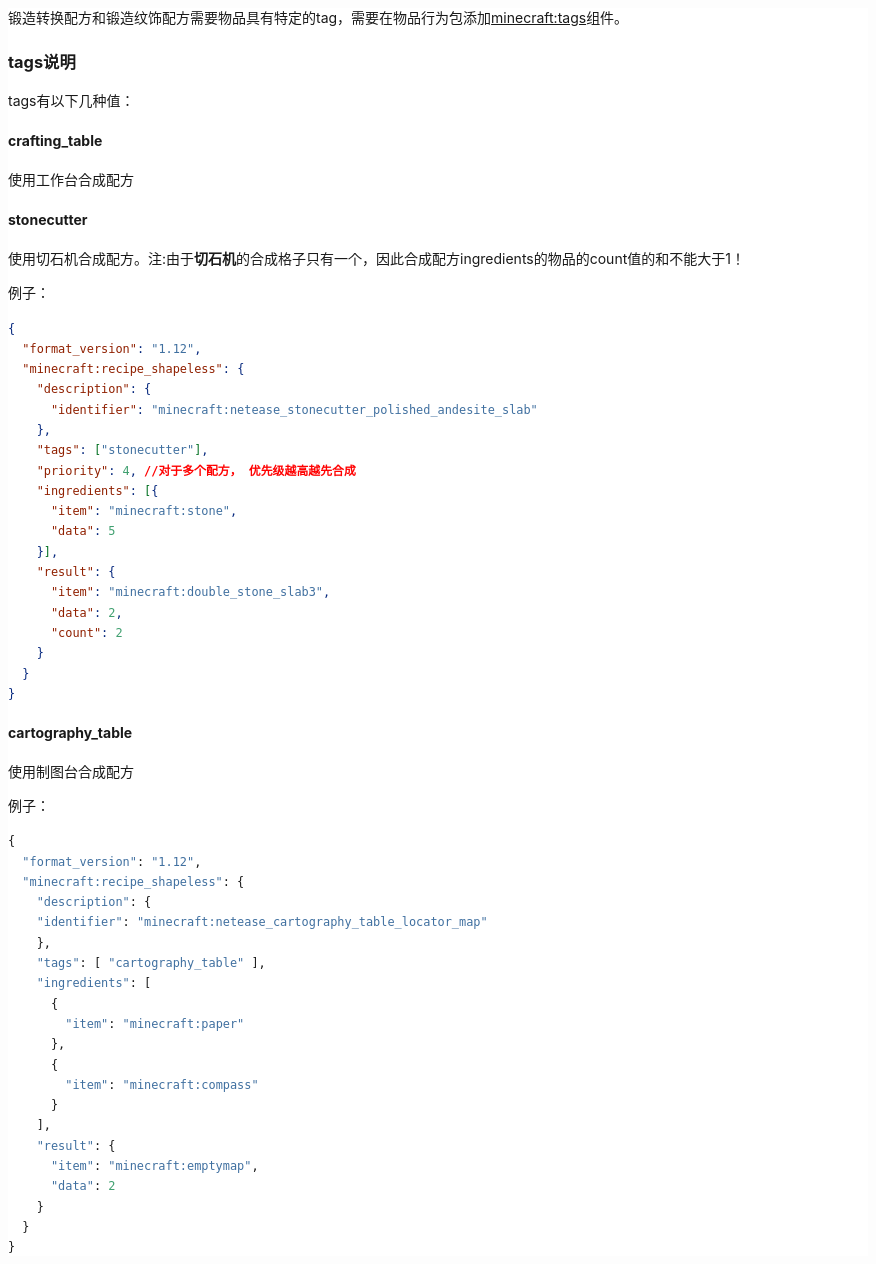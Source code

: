 锻造转换配方和锻造纹饰配方需要物品具有特定的tag，需要在物品行为包添加[minecraft:tags](./1-自定义物品/1-自定义基础物品.md#minecraft-tags)组件。

### tags说明

tags有以下几种值：

#### crafting_table

使用工作台合成配方

#### stonecutter

使用切石机合成配方。注:由于**切石机**的合成格子只有一个，因此合成配方ingredients的物品的count值的和不能大于1！

例子：

```json
{
  "format_version": "1.12",
  "minecraft:recipe_shapeless": {
    "description": {
      "identifier": "minecraft:netease_stonecutter_polished_andesite_slab"
    },
    "tags": ["stonecutter"],
    "priority": 4, //对于多个配方， 优先级越高越先合成
    "ingredients": [{
      "item": "minecraft:stone",
      "data": 5
    }],
    "result": {
      "item": "minecraft:double_stone_slab3",
      "data": 2,
      "count": 2
    }
  }
}
```

#### cartography_table

使用制图台合成配方

例子：

```python
{
  "format_version": "1.12",
  "minecraft:recipe_shapeless": {
    "description": {
    "identifier": "minecraft:netease_cartography_table_locator_map"
    },
    "tags": [ "cartography_table" ],
    "ingredients": [
      {
        "item": "minecraft:paper"
      },
      {
        "item": "minecraft:compass"
      }
    ],
    "result": {
      "item": "minecraft:emptymap",
      "data": 2
    }
  }
}
```
